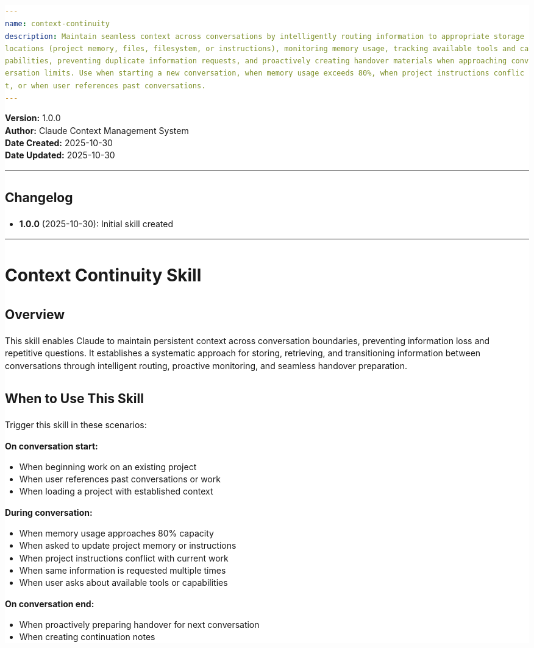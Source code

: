 ```yaml
---
name: context-continuity
description: Maintain seamless context across conversations by intelligently routing information to appropriate storage locations (project memory, files, filesystem, or instructions), monitoring memory usage, tracking available tools and capabilities, preventing duplicate information requests, and proactively creating handover materials when approaching conversation limits. Use when starting a new conversation, when memory usage exceeds 80%, when project instructions conflict, or when user references past conversations.
---
```


**Version:** 1.0.0  
**Author:** Claude Context Management System  
**Date Created:** 2025-10-30  
**Date Updated:** 2025-10-30

---

## Changelog
- **1.0.0** (2025-10-30): Initial skill created

---

# Context Continuity Skill

## Overview

This skill enables Claude to maintain persistent context across conversation boundaries, preventing information loss and repetitive questions. It establishes a systematic approach for storing, retrieving, and transitioning information between conversations through intelligent routing, proactive monitoring, and seamless handover preparation.

## When to Use This Skill

Trigger this skill in these scenarios:

**On conversation start:**
- When beginning work on an existing project
- When user references past conversations or work
- When loading a project with established context

**During conversation:**
- When memory usage approaches 80% capacity
- When asked to update project memory or instructions
- When project instructions conflict with current work
- When same information is requested multiple times
- When user asks about available tools or capabilities

**On conversation end:**
- When proactively preparing handover for next conversation
- When creating continuation notes
